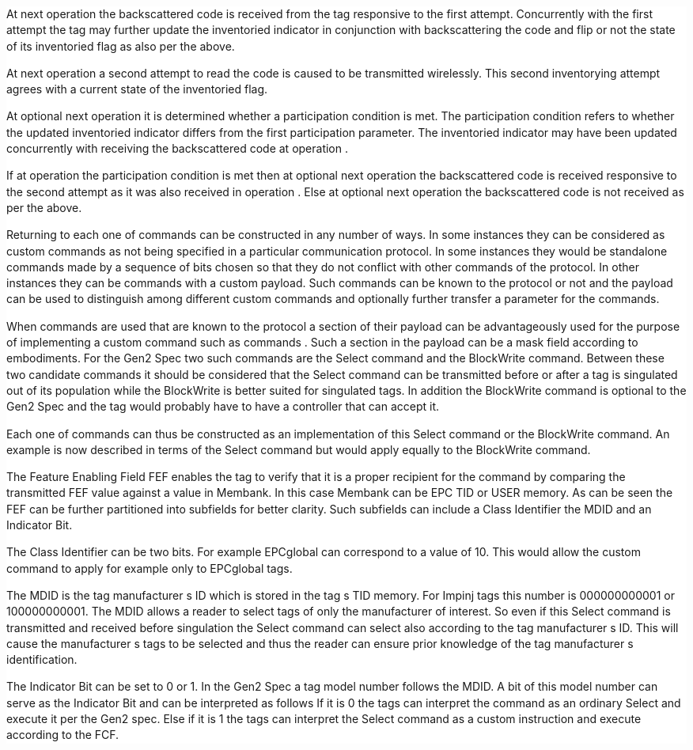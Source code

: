 At next operation the backscattered code is received from the tag responsive to the first attempt. Concurrently with the first attempt the tag may further update the inventoried indicator in conjunction with backscattering the code and flip or not the state of its inventoried flag as also per the above.

At next operation a second attempt to read the code is caused to be transmitted wirelessly. This second inventorying attempt agrees with a current state of the inventoried flag.

At optional next operation it is determined whether a participation condition is met. The participation condition refers to whether the updated inventoried indicator differs from the first participation parameter. The inventoried indicator may have been updated concurrently with receiving the backscattered code at operation .

If at operation the participation condition is met then at optional next operation the backscattered code is received responsive to the second attempt as it was also received in operation . Else at optional next operation the backscattered code is not received as per the above.

Returning to each one of commands can be constructed in any number of ways. In some instances they can be considered as custom commands as not being specified in a particular communication protocol. In some instances they would be standalone commands made by a sequence of bits chosen so that they do not conflict with other commands of the protocol. In other instances they can be commands with a custom payload. Such commands can be known to the protocol or not and the payload can be used to distinguish among different custom commands and optionally further transfer a parameter for the commands.

When commands are used that are known to the protocol a section of their payload can be advantageously used for the purpose of implementing a custom command such as commands . Such a section in the payload can be a mask field according to embodiments. For the Gen2 Spec two such commands are the Select command and the BlockWrite command. Between these two candidate commands it should be considered that the Select command can be transmitted before or after a tag is singulated out of its population while the BlockWrite is better suited for singulated tags. In addition the BlockWrite command is optional to the Gen2 Spec and the tag would probably have to have a controller that can accept it.

Each one of commands can thus be constructed as an implementation of this Select command or the BlockWrite command. An example is now described in terms of the Select command but would apply equally to the BlockWrite command.

The Feature Enabling Field FEF enables the tag to verify that it is a proper recipient for the command by comparing the transmitted FEF value against a value in Membank. In this case Membank can be EPC TID or USER memory. As can be seen the FEF can be further partitioned into subfields for better clarity. Such subfields can include a Class Identifier the MDID and an Indicator Bit.

The Class Identifier can be two bits. For example EPCglobal can correspond to a value of 10. This would allow the custom command to apply for example only to EPCglobal tags.

The MDID is the tag manufacturer s ID which is stored in the tag s TID memory. For Impinj tags this number is 000000000001 or 100000000001. The MDID allows a reader to select tags of only the manufacturer of interest. So even if this Select command is transmitted and received before singulation the Select command can select also according to the tag manufacturer s ID. This will cause the manufacturer s tags to be selected and thus the reader can ensure prior knowledge of the tag manufacturer s identification.

The Indicator Bit can be set to 0 or 1. In the Gen2 Spec a tag model number follows the MDID. A bit of this model number can serve as the Indicator Bit and can be interpreted as follows If it is 0 the tags can interpret the command as an ordinary Select and execute it per the Gen2 spec. Else if it is 1 the tags can interpret the Select command as a custom instruction and execute according to the FCF.

